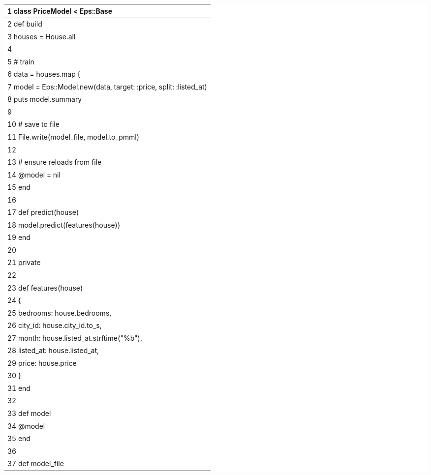 | 1 class PriceModel < Eps::Base                                    |
|:------------------------------------------------------------------|
| 2 def build                                                       |
| 3 houses = House.all                                              |
| 4                                                                 |
| 5 # train                                                         |
| 6 data = houses.map { |v| features(v) }                           |
| 7 model = Eps::Model.new(data, target: :price, split: :listed_at) |
| 8 puts model.summary                                              |
| 9                                                                 |
| 10 # save to file                                                 |
| 11 File.write(model_file, model.to_pmml)                          |
| 12                                                                |
| 13 # ensure reloads from file                                     |
| 14 @model = nil                                                   |
| 15 end                                                            |
| 16                                                                |
| 17 def predict(house)                                             |
| 18 model.predict(features(house))                                 |
| 19 end                                                            |
| 20                                                                |
| 21 private                                                        |
| 22                                                                |
| 23 def features(house)                                            |
| 24 {                                                              |
| 25 bedrooms: house.bedrooms,                                      |
| 26 city_id: house.city_id.to_s,                                   |
| 27 month: house.listed_at.strftime("%b"),                         |
| 28 listed_at: house.listed_at,                                    |
| 29 price: house.price                                             |
| 30 }                                                              |
| 31 end                                                            |
| 32                                                                |
| 33 def model                                                      |
| 34 @model ||= Eps::Model.load_pmml(File.read(model_file))         |
| 35 end                                                            |
| 36                                                                |
| 37 def model_file                                                 |